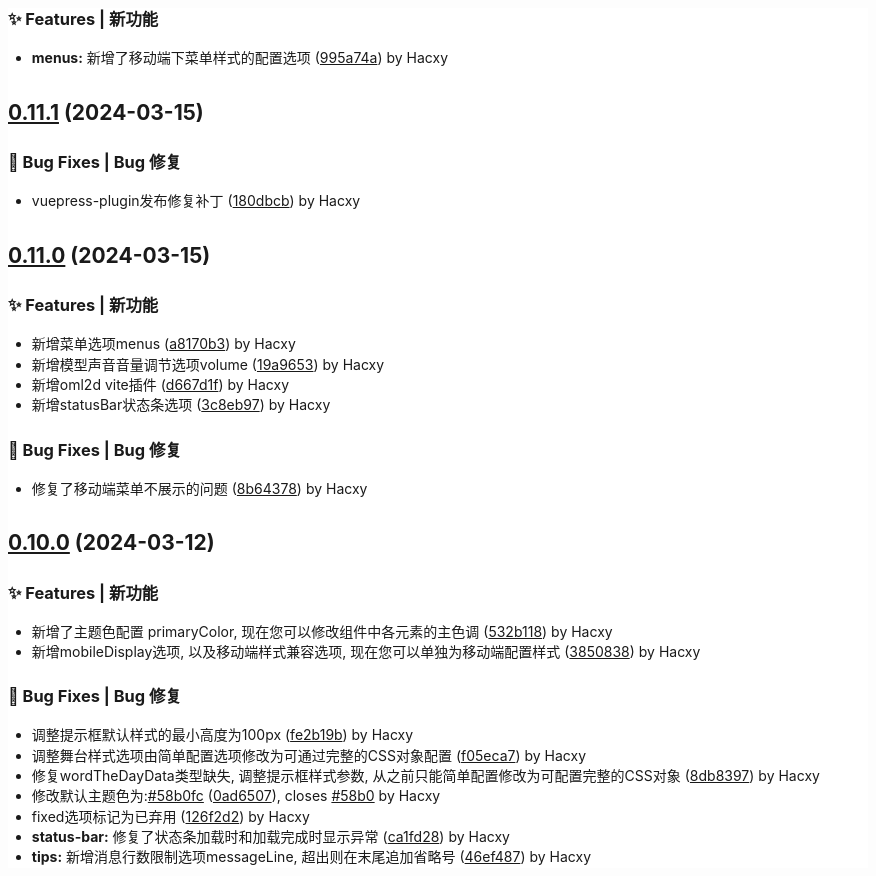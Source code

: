 ### ✨ Features | 新功能

- **menus:** 新增了移动端下菜单样式的配置选项 ([995a74a](https://github.com/oh-my-live2d/oh-my-live2d/commit/995a74abb46f3762068fe099cdb402548ad136e6)) by Hacxy

## [0.11.1](https://github.com/oh-my-live2d/oh-my-live2d/compare/v0.11.0...v0.11.1) (2024-03-15)

### 🐛 Bug Fixes | Bug 修复

- vuepress-plugin发布修复补丁 ([180dbcb](https://github.com/oh-my-live2d/oh-my-live2d/commit/180dbcb9847c41b6dc9821ed5cc8fb4bd6584e06)) by Hacxy

## [0.11.0](https://github.com/oh-my-live2d/oh-my-live2d/compare/v0.10.0...v0.11.0) (2024-03-15)

### ✨ Features | 新功能

- 新增菜单选项menus ([a8170b3](https://github.com/oh-my-live2d/oh-my-live2d/commit/a8170b3b3be8df15d63afc3d32e8896f35d54b0e)) by Hacxy
- 新增模型声音音量调节选项volume ([19a9653](https://github.com/oh-my-live2d/oh-my-live2d/commit/19a9653f98b73b94955d89681096422d491c9a94)) by Hacxy
- 新增oml2d vite插件 ([d667d1f](https://github.com/oh-my-live2d/oh-my-live2d/commit/d667d1f69277798b9e10095870f25c4e57c52745)) by Hacxy
- 新增statusBar状态条选项 ([3c8eb97](https://github.com/oh-my-live2d/oh-my-live2d/commit/3c8eb97a4339622658037b381e05956d5725accd)) by Hacxy

### 🐛 Bug Fixes | Bug 修复

- 修复了移动端菜单不展示的问题 ([8b64378](https://github.com/oh-my-live2d/oh-my-live2d/commit/8b6437849be2fec3b50c60a7986c082402f6d0a5)) by Hacxy

## [0.10.0](https://github.com/oh-my-live2d/oh-my-live2d/compare/v0.9.0...v0.10.0) (2024-03-12)

### ✨ Features | 新功能

- 新增了主题色配置 primaryColor, 现在您可以修改组件中各元素的主色调 ([532b118](https://github.com/oh-my-live2d/oh-my-live2d/commit/532b118f5a4828b7cd3b28d22e5fefe3f7c12381)) by Hacxy
- 新增mobileDisplay选项, 以及移动端样式兼容选项, 现在您可以单独为移动端配置样式 ([3850838](https://github.com/oh-my-live2d/oh-my-live2d/commit/385083813fabdb2e50b3a6d955c4ab142ea3e431)) by Hacxy

### 🐛 Bug Fixes | Bug 修复

- 调整提示框默认样式的最小高度为100px ([fe2b19b](https://github.com/oh-my-live2d/oh-my-live2d/commit/fe2b19b622df945cc413eb1eaa35557630ea73b9)) by Hacxy
- 调整舞台样式选项由简单配置选项修改为可通过完整的CSS对象配置 ([f05eca7](https://github.com/oh-my-live2d/oh-my-live2d/commit/f05eca712a0fc7b26610af70c862517d9efddf2c)) by Hacxy
- 修复wordTheDayData类型缺失, 调整提示框样式参数, 从之前只能简单配置修改为可配置完整的CSS对象 ([8db8397](https://github.com/oh-my-live2d/oh-my-live2d/commit/8db8397621c543ff7fd385f901ccc6f6b359a423)) by Hacxy
- 修改默认主题色为:[#58b0fc](https://github.com/oh-my-live2d/oh-my-live2d/issues/58b0fc) ([0ad6507](https://github.com/oh-my-live2d/oh-my-live2d/commit/0ad6507d00597fdf39622b7da6900567de972741)), closes [#58b0](https://github.com/oh-my-live2d/oh-my-live2d/issues/58b0) by Hacxy
- fixed选项标记为已弃用 ([126f2d2](https://github.com/oh-my-live2d/oh-my-live2d/commit/126f2d2c9478bfaed91e8d2f8dd09166455370e4)) by Hacxy
- **status-bar:** 修复了状态条加载时和加载完成时显示异常 ([ca1fd28](https://github.com/oh-my-live2d/oh-my-live2d/commit/ca1fd2868b3bcd4f2748b90fbf5941213b385169)) by Hacxy
- **tips:** 新增消息行数限制选项messageLine, 超出则在末尾追加省略号 ([46ef487](https://github.com/oh-my-live2d/oh-my-live2d/commit/46ef48713bddb92814d48c310c7bdfbe1e860a58)) by Hacxy
